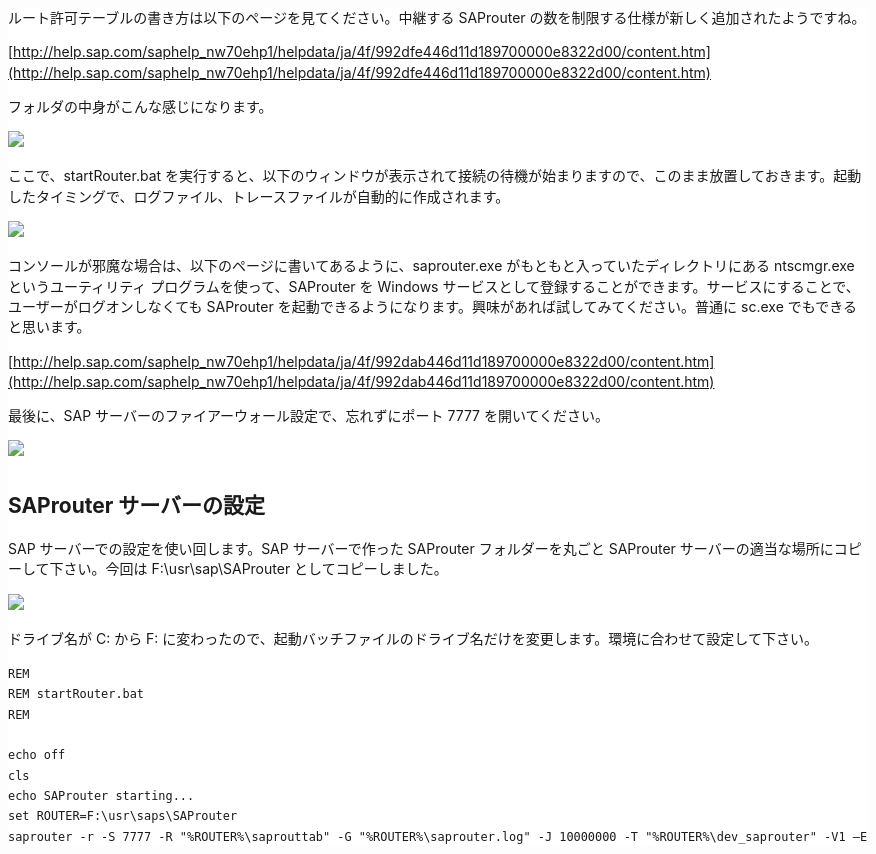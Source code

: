  
ルート許可テーブルの書き方は以下のページを見てください。中継する SAProuter の数を制限する仕様が新しく追加されたようですね。

 
[http://help.sap.com/saphelp_nw70ehp1/helpdata/ja/4f/992dfe446d11d189700000e8322d00/content.htm](http://help.sap.com/saphelp_nw70ehp1/helpdata/ja/4f/992dfe446d11d189700000e8322d00/content.htm)

 
フォルダの中身がこんな感じになります。

 
![]({{site.assets_url}}2011-03-02-image3.png)

 
ここで、startRouter.bat を実行すると、以下のウィンドウが表示されて接続の待機が始まりますので、このまま放置しておきます。起動したタイミングで、ログファイル、トレースファイルが自動的に作成されます。

 
![]({{site.assets_url}}2011-03-02-image4.png)

 
コンソールが邪魔な場合は、以下のページに書いてあるように、saprouter.exe がもともと入っていたディレクトリにある ntscmgr.exe というユーティリティ プログラムを使って、SAProuter を Windows サービスとして登録することができます。サービスにすることで、ユーザーがログオンしなくても SAProuter を起動できるようになります。興味があれば試してみてください。普通に sc.exe でもできると思います。

 
[http://help.sap.com/saphelp_nw70ehp1/helpdata/ja/4f/992dab446d11d189700000e8322d00/content.htm](http://help.sap.com/saphelp_nw70ehp1/helpdata/ja/4f/992dab446d11d189700000e8322d00/content.htm)

 
最後に、SAP サーバーのファイアーウォール設定で、忘れずにポート 7777 を開いてください。

 
![]({{site.assets_url}}2011-03-02-image5.png)

 
 

 
## SAProuter サーバーの設定

 
SAP サーバーでの設定を使い回します。SAP サーバーで作った SAProuter フォルダーを丸ごと SAProuter サーバーの適当な場所にコピーして下さい。今回は F:\usr\sap\SAProuter としてコピーしました。

 
![]({{site.assets_url}}2011-03-02-image13.png)

 
ドライブ名が C: から F: に変わったので、起動バッチファイルのドライブ名だけを変更します。環境に合わせて設定して下さい。

 
```
REM 
REM startRouter.bat 
REM

echo off 
cls 
echo SAProuter starting... 
set ROUTER=F:\usr\saps\SAProuter 
saprouter -r -S 7777 -R "%ROUTER%\saprouttab" -G "%ROUTER%\saprouter.log" -J 10000000 -T "%ROUTER%\dev_saprouter" -V1 –E
```
 